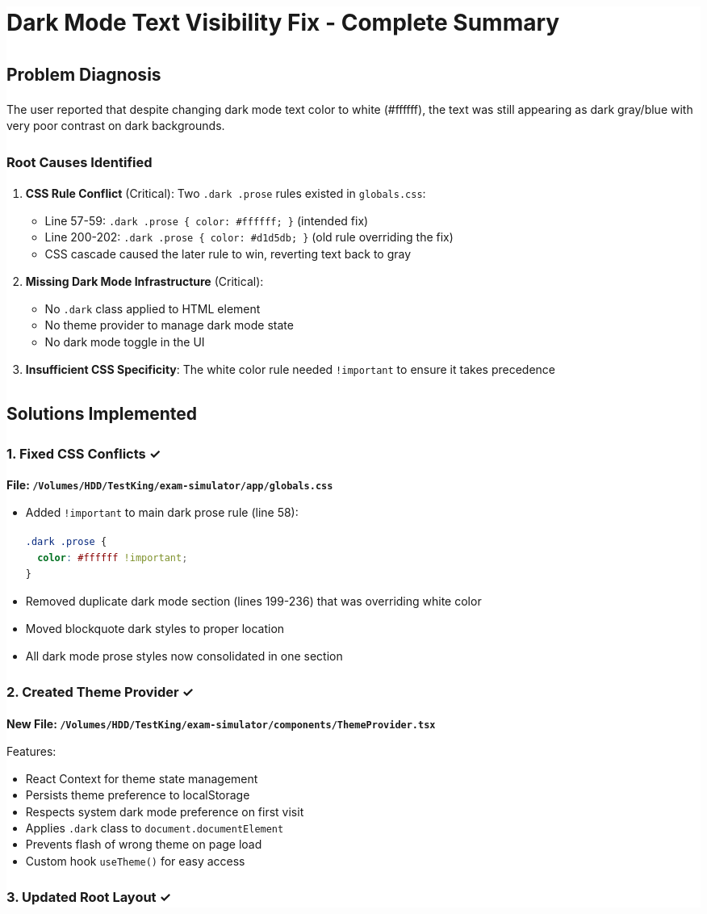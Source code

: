 # Dark Mode Text Visibility Fix - Complete Summary

## Problem Diagnosis

The user reported that despite changing dark mode text color to white (#ffffff), the text was still appearing as dark gray/blue with very poor contrast on dark backgrounds.

### Root Causes Identified

1. **CSS Rule Conflict** (Critical): Two `.dark .prose` rules existed in `globals.css`:
   - Line 57-59: `.dark .prose { color: #ffffff; }` (intended fix)
   - Line 200-202: `.dark .prose { color: #d1d5db; }` (old rule overriding the fix)
   - CSS cascade caused the later rule to win, reverting text back to gray

2. **Missing Dark Mode Infrastructure** (Critical):
   - No `.dark` class applied to HTML element
   - No theme provider to manage dark mode state
   - No dark mode toggle in the UI

3. **Insufficient CSS Specificity**: The white color rule needed `!important` to ensure it takes precedence

## Solutions Implemented

### 1. Fixed CSS Conflicts ✓

**File: `/Volumes/HDD/TestKing/exam-simulator/app/globals.css`**

- Added `!important` to main dark prose rule (line 58):
  ```css
  .dark .prose {
    color: #ffffff !important;
  }
  ```

- Removed duplicate dark mode section (lines 199-236) that was overriding white color
- Moved blockquote dark styles to proper location
- All dark mode prose styles now consolidated in one section

### 2. Created Theme Provider ✓

**New File: `/Volumes/HDD/TestKing/exam-simulator/components/ThemeProvider.tsx`**

Features:
- React Context for theme state management
- Persists theme preference to localStorage
- Respects system dark mode preference on first visit
- Applies `.dark` class to `document.documentElement`
- Prevents flash of wrong theme on page load
- Custom hook `useTheme()` for easy access

### 3. Updated Root Layout ✓
